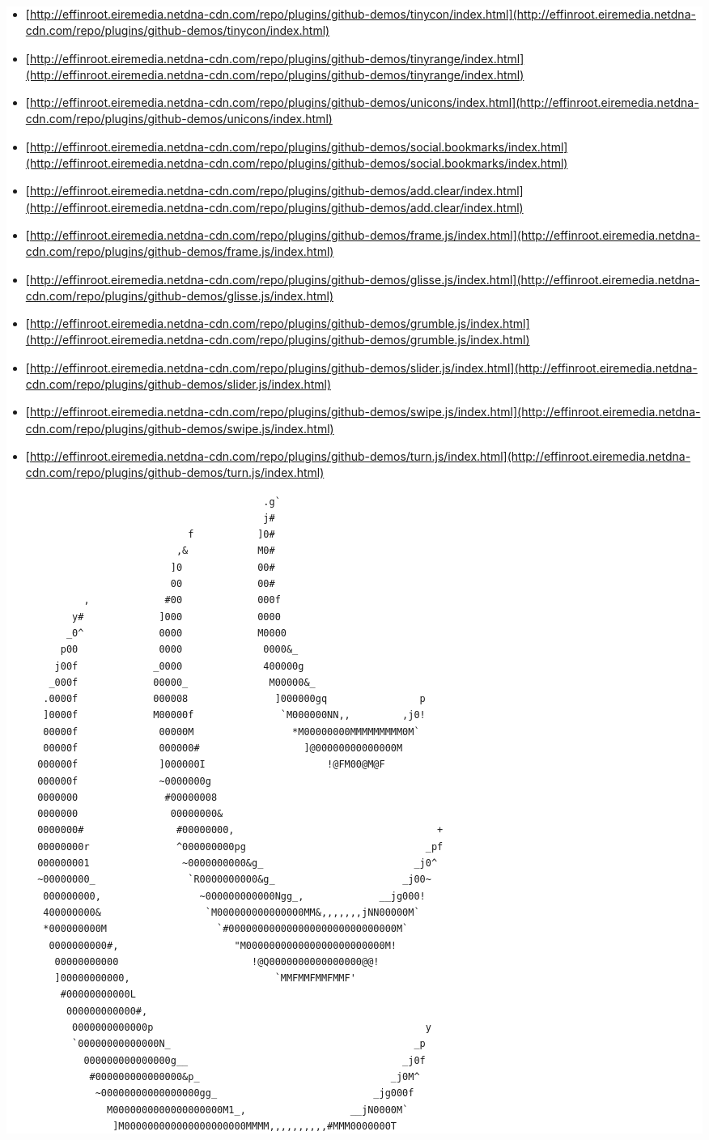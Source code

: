 - [http://effinroot.eiremedia.netdna-cdn.com/repo/plugins/github-demos/tinycon/index.html](http://effinroot.eiremedia.netdna-cdn.com/repo/plugins/github-demos/tinycon/index.html)
- [http://effinroot.eiremedia.netdna-cdn.com/repo/plugins/github-demos/tinyrange/index.html](http://effinroot.eiremedia.netdna-cdn.com/repo/plugins/github-demos/tinyrange/index.html)
- [http://effinroot.eiremedia.netdna-cdn.com/repo/plugins/github-demos/unicons/index.html](http://effinroot.eiremedia.netdna-cdn.com/repo/plugins/github-demos/unicons/index.html)
- [http://effinroot.eiremedia.netdna-cdn.com/repo/plugins/github-demos/social.bookmarks/index.html](http://effinroot.eiremedia.netdna-cdn.com/repo/plugins/github-demos/social.bookmarks/index.html)
- [http://effinroot.eiremedia.netdna-cdn.com/repo/plugins/github-demos/add.clear/index.html](http://effinroot.eiremedia.netdna-cdn.com/repo/plugins/github-demos/add.clear/index.html)
- [http://effinroot.eiremedia.netdna-cdn.com/repo/plugins/github-demos/frame.js/index.html](http://effinroot.eiremedia.netdna-cdn.com/repo/plugins/github-demos/frame.js/index.html)
- [http://effinroot.eiremedia.netdna-cdn.com/repo/plugins/github-demos/glisse.js/index.html](http://effinroot.eiremedia.netdna-cdn.com/repo/plugins/github-demos/glisse.js/index.html)
- [http://effinroot.eiremedia.netdna-cdn.com/repo/plugins/github-demos/grumble.js/index.html](http://effinroot.eiremedia.netdna-cdn.com/repo/plugins/github-demos/grumble.js/index.html)
- [http://effinroot.eiremedia.netdna-cdn.com/repo/plugins/github-demos/slider.js/index.html](http://effinroot.eiremedia.netdna-cdn.com/repo/plugins/github-demos/slider.js/index.html)
- [http://effinroot.eiremedia.netdna-cdn.com/repo/plugins/github-demos/swipe.js/index.html](http://effinroot.eiremedia.netdna-cdn.com/repo/plugins/github-demos/swipe.js/index.html)
- [http://effinroot.eiremedia.netdna-cdn.com/repo/plugins/github-demos/turn.js/index.html](http://effinroot.eiremedia.netdna-cdn.com/repo/plugins/github-demos/turn.js/index.html)



                                                              
                                               .g`                              
                                               j#                               
                                  f           ]0#                               
                                ,&            M0#                               
                               ]0             00#                               
                               00             00#                               
                ,             #00             000f                              
              y#             ]000             0000                              
             _0^             0000             M0000                             
            p00              0000              0000&_                           
           j00f             _0000              400000g                          
          _000f             00000_              M00000&_                        
         .0000f             000008               ]000000gq                p     
         ]0000f             M00000f               `M000000NN,,         ,j0!     
         00000f              00000M                 *M00000000MMMMMMMMM0M`      
         00000f              000000#                  ]@00000000000000M         
        000000f              ]000000I                     !@FM00@M@F            
        000000f              ~0000000g                                          
        0000000               #00000008                                         
        0000000                00000000&                                        
        0000000#                #00000000,                                   +  
        00000000r               ^000000000pg                               _pf  
        000000001                ~0000000000&g_                          _j0^   
        ~00000000_                `R0000000000&g_                      _j00~    
         000000000,                 ~000000000000Ngg_,             __jg000!     
         400000000&                  `M000000000000000MM&,,,,,,,jNN00000M`      
         *000000000M                   `#00000000000000000000000000000M`        
          0000000000#,                    "M000000000000000000000000M!          
           00000000000                       !@Q0000000000000000@@!             
           ]00000000000,                         `MMFMMFMMFMMF'                 
            #00000000000L                                                       
             000000000000#,                                                     
              0000000000000p                                               y    
              `00000000000000N_                                          _p     
                000000000000000g__                                     _j0f     
                 #000000000000000&p_                                 _j0M^      
                  ~00000000000000000gg_                           _jg000f       
                    M0000000000000000000M1_,                  __jN0000M`        
                     ]M000000000000000000000MMMM,,,,,,,,,,#MMM0000000T          